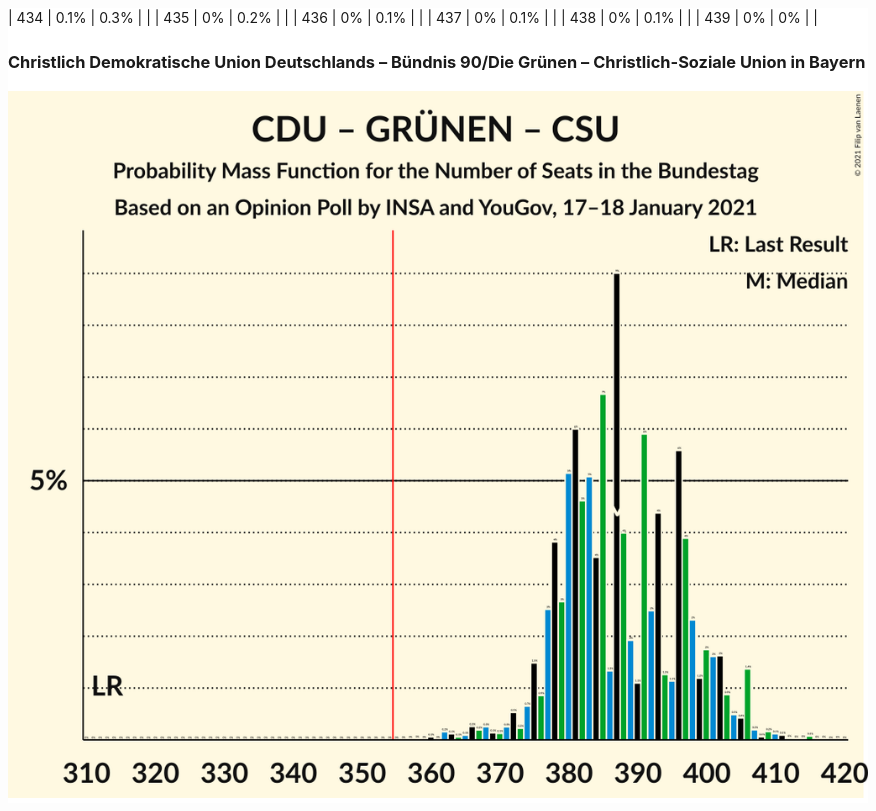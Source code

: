 | 434 | 0.1% | 0.3% |  |
| 435 | 0% | 0.2% |  |
| 436 | 0% | 0.1% |  |
| 437 | 0% | 0.1% |  |
| 438 | 0% | 0.1% |  |
| 439 | 0% | 0% |  |

### Christlich Demokratische Union Deutschlands – Bündnis 90/Die Grünen – Christlich-Soziale Union in Bayern

![Graph with seats probability mass function not yet produced](2021-01-18-INSAandYouGov-coalitions-seats-pmf-cdu–grünen–csu.png "Seats Probability Mass Function")
